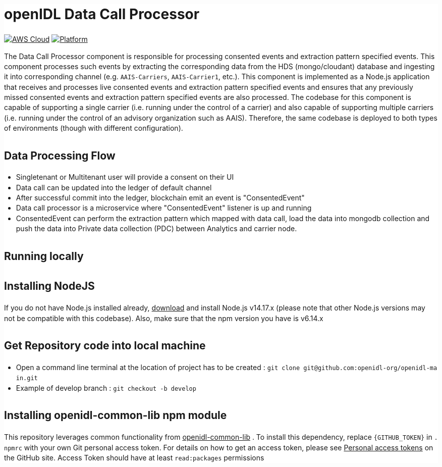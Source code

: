 # openIDL Data Call Processor

[![AWS Cloud](https://img.shields.io/badge/Amazon_AWS-232F3E?style=for-the-badge&logo=amazon-aws&logoColor=white)](https://aws.amazon.com/)
[![Platform](https://img.shields.io/badge/Node.js-339933?style=for-the-badge&logo=nodedotjs&logoColor=white)](https://nodejs.org)

The Data Call Processor component is responsible for processing consented events and extraction pattern specified events. This component processes such events by extracting the corresponding data from the HDS (mongo/cloudant) database and ingesting it into corresponding channel (e.g. `AAIS-Carriers`, `AAIS-Carrier1`, etc.). This component is implemented as a Node.js application that receives and processes live consented events and extraction pattern specified events and ensures that any previously missed consented events and extraction pattern specified events are also processed.
The codebase for this component is capable of supporting a single carrier (i.e. running under the control of a carrier) and also capable of supporting multiple carriers (i.e. running under the control of an advisory organization such as AAIS). Therefore, the same codebase is deployed to both types of environments (though with different configuration).

## Data Processing Flow

* Singletenant or Multitenant user will provide a consent on their UI
* Data call can be updated into the ledger of default channel
* After successful commit into the ledger, blockchain emit an event is "ConsentedEvent"
* Data call processor is a microservice where "ConsentedEvent" listener is up and running
* ConsentedEvent can perform the extraction pattern which mapped with data call, load the data into mongodb collection and push the data into Private data collection (PDC) between Analytics and carrier node. 

## Running locally

## Installing NodeJS
If you do not have Node.js installed already, [download](https://nodejs.org/en/download/releases/) and install Node.js v14.17.x (please note that other Node.js versions may not be compatible with this codebase). Also, make sure that the npm version you have is v6.14.x

## Get Repository code into local machine

* Open a command line terminal at the location of project has to be created : `git clone git@github.com:openidl-org/openidl-main.git `
* Example of develop branch : `git checkout -b develop`

## Installing openidl-common-lib npm module 
This repository leverages common functionality from [openidl-common-lib](https://github.com/openidl-org/openidl-main/tree/main/openidl-common-lib) . To install this dependency, replace `{GITHUB_TOKEN}` in `.npmrc` with your own Git personal access token. For details on how to get an access token, please see [Personal access tokens](https://docs.github.com/en/github/authenticating-to-github/keeping-your-account-and-data-secure/creating-a-personal-access-token) on the GitHub site. Access Token should have at least `read:packages` permissions
